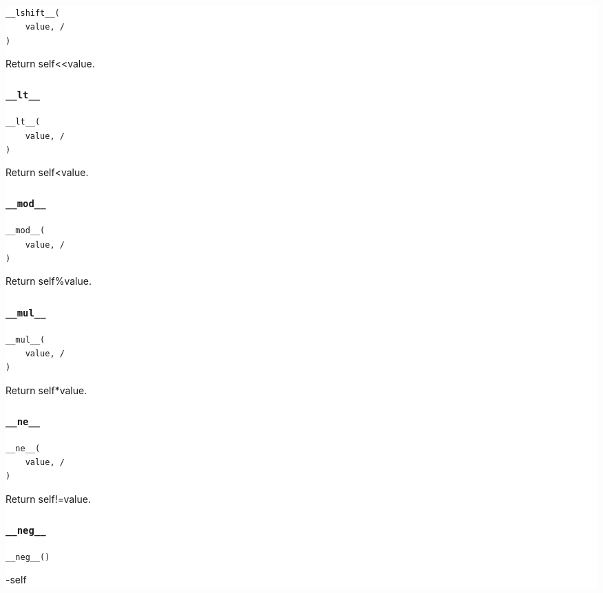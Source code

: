 <pre class="devsite-click-to-copy prettyprint lang-py tfo-signature-link">
<code>__lshift__(
    value, /
)
</code></pre>

Return self<<value.


<h3 id="__lt__"><code>__lt__</code></h3>

<pre class="devsite-click-to-copy prettyprint lang-py tfo-signature-link">
<code>__lt__(
    value, /
)
</code></pre>

Return self<value.


<h3 id="__mod__"><code>__mod__</code></h3>

<pre class="devsite-click-to-copy prettyprint lang-py tfo-signature-link">
<code>__mod__(
    value, /
)
</code></pre>

Return self%value.


<h3 id="__mul__"><code>__mul__</code></h3>

<pre class="devsite-click-to-copy prettyprint lang-py tfo-signature-link">
<code>__mul__(
    value, /
)
</code></pre>

Return self*value.


<h3 id="__ne__"><code>__ne__</code></h3>

<pre class="devsite-click-to-copy prettyprint lang-py tfo-signature-link">
<code>__ne__(
    value, /
)
</code></pre>

Return self!=value.


<h3 id="__neg__"><code>__neg__</code></h3>

<pre class="devsite-click-to-copy prettyprint lang-py tfo-signature-link">
<code>__neg__()
</code></pre>

-self
